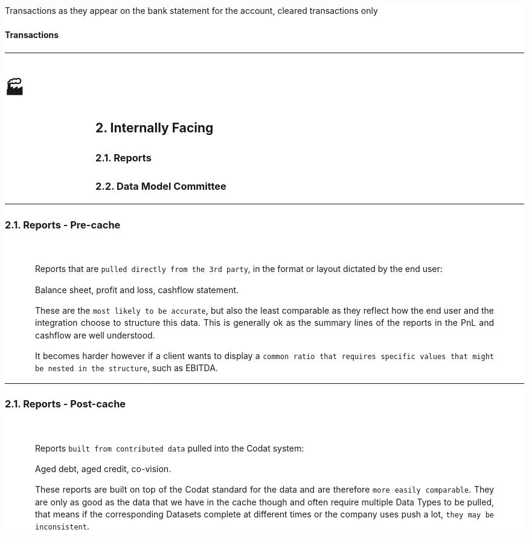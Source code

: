 Transactions as they appear on the bank statement for the account, cleared transactions only
#### Transactions

</div>

***

# 🏭

<div style="text-align:left; padding-left: 150px;">

## 2. Internally Facing 

### 2.1. Reports
### 2.2. Data Model Committee

</div>

---

### 2.1. Reports - Pre-cache

</br>

<div style="text-align:justify; padding: 0 50px;">

Reports that are `pulled directly from the 3rd party`, in the format or layout dictated by the end user: 

Balance sheet, profit and loss, cashflow statement.

These are the `most likely to be accurate`, but also the least comparable as they reflect how the end user and the integration choose to structure this data. This is generally ok as the summary lines of the reports in the PnL and cashflow are well understood.

It becomes harder however if a client wants to display a `common ratio that requires specific values that might be nested in the structure`, such as EBITDA.

</div>

---

### 2.1. Reports - Post-cache

</br>

<div style="text-align:justify; padding: 0 50px;">

Reports `built from contributed data` pulled into the Codat system:

Aged debt, aged credit, co-vision.

These reports are built on top of the Codat standard for the data and are therefore `more easily comparable`. They are only as good as the data that we have in the cache though and often require multiple Data Types to be pulled, that means if the corresponding Datasets complete at different times or the company uses push a lot, `they may be inconsistent`.
